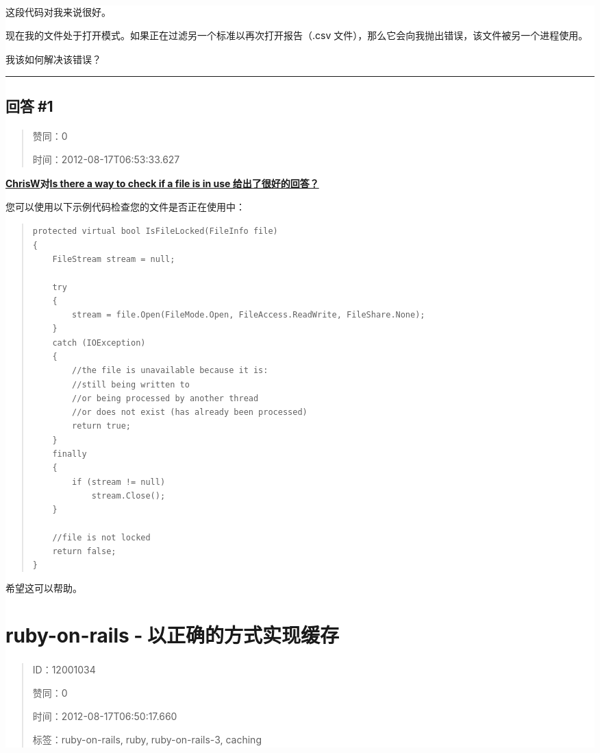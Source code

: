 这段代码对我来说很好。

现在我的文件处于打开模式。如果正在过滤另一个标准以再次打开报告（.csv 文件），那么它会向我抛出错误，该文件被另一个进程使用。

我该如何解决该错误？

* * *

## 回答 #1

> 赞同：0
> 
> 时间：2012-08-17T06:53:33.627

**[ChrisW](https://stackoverflow.com/users/79271/chrisw)**对**[Is there a way to check if a file is in use 给出了很好的回答？](https://stackoverflow.com/questions/876473/is-there-a-way-to-check-if-a-file-is-in-use/937558#937558)**

您可以使用以下示例代码检查您的文件是否正在使用中：

> ```
> protected virtual bool IsFileLocked(FileInfo file)
> {
>     FileStream stream = null;
> 
>     try
>     {
>         stream = file.Open(FileMode.Open, FileAccess.ReadWrite, FileShare.None);
>     }
>     catch (IOException)
>     {
>         //the file is unavailable because it is:
>         //still being written to
>         //or being processed by another thread
>         //or does not exist (has already been processed)
>         return true;
>     }
>     finally
>     {
>         if (stream != null)
>             stream.Close();
>     }
> 
>     //file is not locked
>     return false;
> } 
> ```

希望这可以帮助。

# ruby-on-rails - 以正确的方式实现缓存

> ID：12001034
> 
> 赞同：0
> 
> 时间：2012-08-17T06:50:17.660
> 
> 标签：ruby-on-rails, ruby, ruby-on-rails-3, caching
